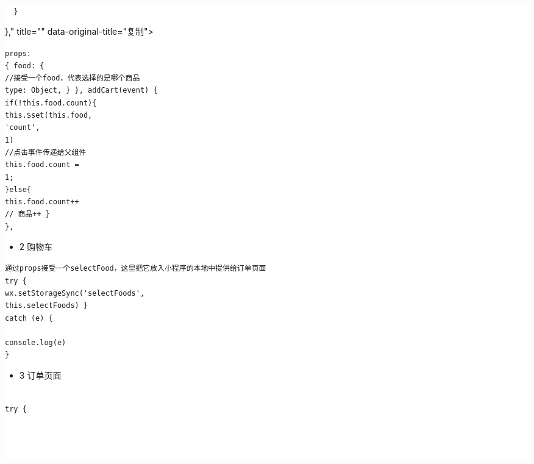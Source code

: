       }
  }," title="" data-original-title="&#x590D;&#x5236;"></span> <span type="button" class="saveToNote code-tool" data-toggle="tooltip" data-placement="top" title="" data-original-title="&#x653E;&#x8FDB;&#x7B14;&#x8BB0;"></span></div></div><pre class="hljs kotlin"><code>props: {
      food: {  <span class="hljs-comment">//&#x63A5;&#x53D7;&#x4E00;&#x4E2A;food&#xFF0C;&#x4EE3;&#x8868;&#x9009;&#x62E9;&#x7684;&#x662F;&#x54EA;&#x4E2A;&#x5546;&#x54C1;</span>
          type: Object,
      }
  },
  addCart(event) {
      <span class="hljs-keyword">if</span>(!<span class="hljs-keyword">this</span>.food.count){
          <span class="hljs-keyword">this</span>.$<span class="hljs-keyword">set</span>(<span class="hljs-keyword">this</span>.food, <span class="hljs-string">&apos;count&apos;</span>, <span class="hljs-number">1</span>)  <span class="hljs-comment">//&#x70B9;&#x51FB;&#x4E8B;&#x4EF6;&#x4F20;&#x9012;&#x7ED9;&#x7236;&#x7EC4;&#x4EF6;</span>
          <span class="hljs-keyword">this</span>.food.count = <span class="hljs-number">1</span>; 
      }<span class="hljs-keyword">else</span>{
          <span class="hljs-keyword">this</span>.food.count++  <span class="hljs-comment">// &#x5546;&#x54C1;++</span>
      }
  },</code></pre></li><ul><li>2 &#x8D2D;&#x7269;&#x8F66;</li></ul><div class="widget-codetool" style="display:none"><div class="widget-codetool--inner"><span class="selectCode code-tool" data-toggle="tooltip" data-placement="top" title="" data-original-title="&#x5168;&#x9009;"></span> <span type="button" class="copyCode code-tool" data-toggle="tooltip" data-placement="top" data-clipboard-text="&#x901A;&#x8FC7;props&#x63A5;&#x53D7;&#x4E00;&#x4E2A;selectFood&#xFF0C;&#x8FD9;&#x91CC;&#x628A;&#x5B83;&#x653E;&#x5165;&#x5C0F;&#x7A0B;&#x5E8F;&#x7684;&#x672C;&#x5730;&#x4E2D;&#x63D0;&#x4F9B;&#x7ED9;&#x8BA2;&#x5355;&#x9875;&#x9762;
 try {
            wx.setStorageSync(&apos;selectFoods&apos;, this.selectFoods)
        } catch (e) {   
            console.log(e) 
        }" title="" data-original-title="&#x590D;&#x5236;"></span> <span type="button" class="saveToNote code-tool" data-toggle="tooltip" data-placement="top" title="" data-original-title="&#x653E;&#x8FDB;&#x7B14;&#x8BB0;"></span></div></div><pre class="hljs coffeescript"><code>&#x901A;&#x8FC7;props&#x63A5;&#x53D7;&#x4E00;&#x4E2A;selectFood&#xFF0C;&#x8FD9;&#x91CC;&#x628A;&#x5B83;&#x653E;&#x5165;&#x5C0F;&#x7A0B;&#x5E8F;&#x7684;&#x672C;&#x5730;&#x4E2D;&#x63D0;&#x4F9B;&#x7ED9;&#x8BA2;&#x5355;&#x9875;&#x9762;
 <span class="hljs-keyword">try</span> {
            wx.setStorageSync(<span class="hljs-string">&apos;selectFoods&apos;</span>, <span class="hljs-keyword">this</span>.selectFoods)
        } <span class="hljs-keyword">catch</span> (e) {   
            <span class="hljs-built_in">console</span>.log(e) 
        }</code></pre><ul><li>3 &#x8BA2;&#x5355;&#x9875;&#x9762;</li></ul><div class="widget-codetool" style="display:none"><div class="widget-codetool--inner"><span class="selectCode code-tool" data-toggle="tooltip" data-placement="top" title="" data-original-title="&#x5168;&#x9009;"></span> <span type="button" class="copyCode code-tool" data-toggle="tooltip" data-placement="top" data-clipboard-text=" try {
    var value = wx.getStorageSync(&apos;selectFoods&apos;) //&#x62FF;&#x5230;&#x5B58;&#x50A8;&#x7684;&#x6570;&#x636E;&#xFF0C;&#x4F7F;&#x7528;&#x540C;&#x6B65;&#x7684;&#x6982;&#x5FF5;
    if (value) {
      this.isShow = false; // &#x5224;&#x65AD;&#x8BA2;&#x5355;&#x4E5F;&#x662F;&#x5426;&#x6709;&#x6570;&#x636E;&#xFF0C;&#x6CA1;&#x6709;&#x6570;&#x636E;&#x5219;&#x7528;v-show&#x5F15;&#x7528;&#x4E00;&#x4E2A;&#x7EC4;&#x4EF6;&#x53BB;&#x6E32;&#x67D3;&#x9875;&#x9762;
      this.orderList=value; //&#x6570;&#x636E;&#x6E32;&#x67D3;&#x9875;&#x9762;
    }
  } catch (e) {
    console.log(e)
  };" title="" data-original-title="&#x590D;&#x5236;"></span> <span type="button" class="saveToNote code-tool" data-toggle="tooltip" data-placement="top" title="" data-original-title="&#x653E;&#x8FDB;&#x7B14;&#x8BB0;"></span></div></div><pre class="hljs cs"><code> <span class="hljs-keyword">try</span> {